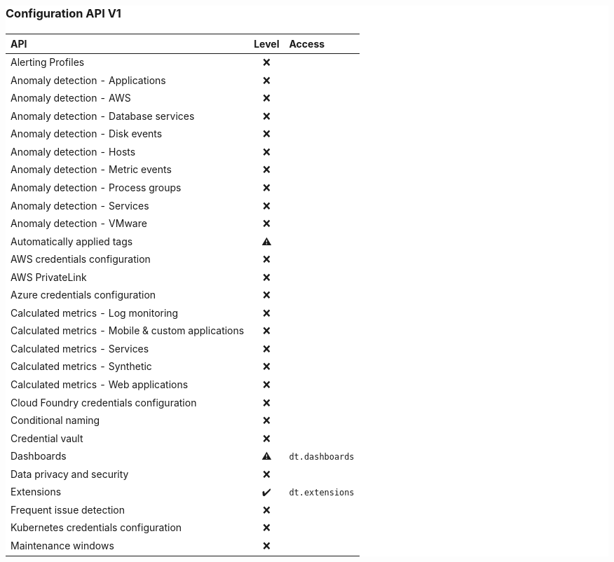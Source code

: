 
### Configuration API V1

API                                                  |  Level               |  Access                             |
:-------------                                       |  :-------------:     |  :-----                             |
Alerting Profiles                                    |  :x:                 |                                     |
Anomaly detection - Applications                     |  :x:                 |                                     |
Anomaly detection - AWS                              |  :x:                 |                                     |
Anomaly detection - Database services                |  :x:                 |                                     |
Anomaly detection - Disk events                      |  :x:                 |                                     |
Anomaly detection - Hosts                            |  :x:                 |                                     |
Anomaly detection - Metric events                    |  :x:                 |                                     |
Anomaly detection - Process groups                   |  :x:                 |                                     |
Anomaly detection - Services                         |  :x:                 |                                     |
Anomaly detection - VMware                           |  :x:                 |                                     |
Automatically applied tags                           |  :warning:           |                                     |
AWS credentials configuration                        |  :x:                 |                                     |
AWS PrivateLink                                      |  :x:                 |                                     |
Azure credentials configuration                      |  :x:                 |                                     |
Calculated metrics - Log monitoring                  |  :x:                 |                                     |
Calculated metrics - Mobile & custom applications    |  :x:                 |                                     |
Calculated metrics - Services                        |  :x:                 |                                     |
Calculated metrics - Synthetic                       |  :x:                 |                                     |
Calculated metrics - Web applications                |  :x:                 |                                     |
Cloud Foundry credentials configuration              |  :x:                 |                                     |
Conditional naming                                   |  :x:                 |                                     |
Credential vault                                     |  :x:                 |                                     |
Dashboards                                           |  :warning:           |  `dt.dashboards`                    |
Data privacy and security                            |  :x:                 |                                     |
Extensions                                           |  :heavy_check_mark:  |  `dt.extensions`                    |
Frequent issue detection                             |  :x:                 |                                     |
Kubernetes credentials configuration                 |  :x:                 |                                     |
Maintenance windows                                  |  :x:                 |                                     |